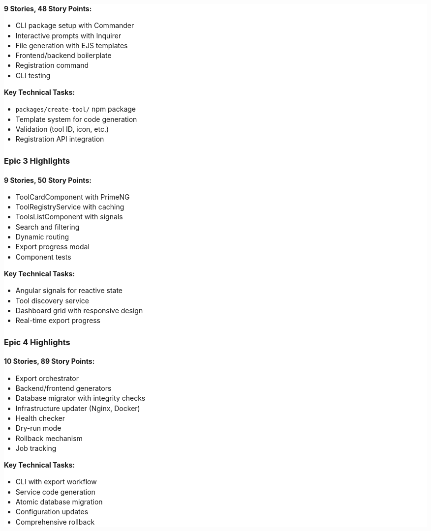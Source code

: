 **9 Stories, 48 Story Points:**

- CLI package setup with Commander
- Interactive prompts with Inquirer
- File generation with EJS templates
- Frontend/backend boilerplate
- Registration command
- CLI testing

**Key Technical Tasks:**

- `packages/create-tool/` npm package
- Template system for code generation
- Validation (tool ID, icon, etc.)
- Registration API integration

### Epic 3 Highlights

**9 Stories, 50 Story Points:**

- ToolCardComponent with PrimeNG
- ToolRegistryService with caching
- ToolsListComponent with signals
- Search and filtering
- Dynamic routing
- Export progress modal
- Component tests

**Key Technical Tasks:**

- Angular signals for reactive state
- Tool discovery service
- Dashboard grid with responsive design
- Real-time export progress

### Epic 4 Highlights

**10 Stories, 89 Story Points:**

- Export orchestrator
- Backend/frontend generators
- Database migrator with integrity checks
- Infrastructure updater (Nginx, Docker)
- Health checker
- Dry-run mode
- Rollback mechanism
- Job tracking

**Key Technical Tasks:**

- CLI with export workflow
- Service code generation
- Atomic database migration
- Configuration updates
- Comprehensive rollback
